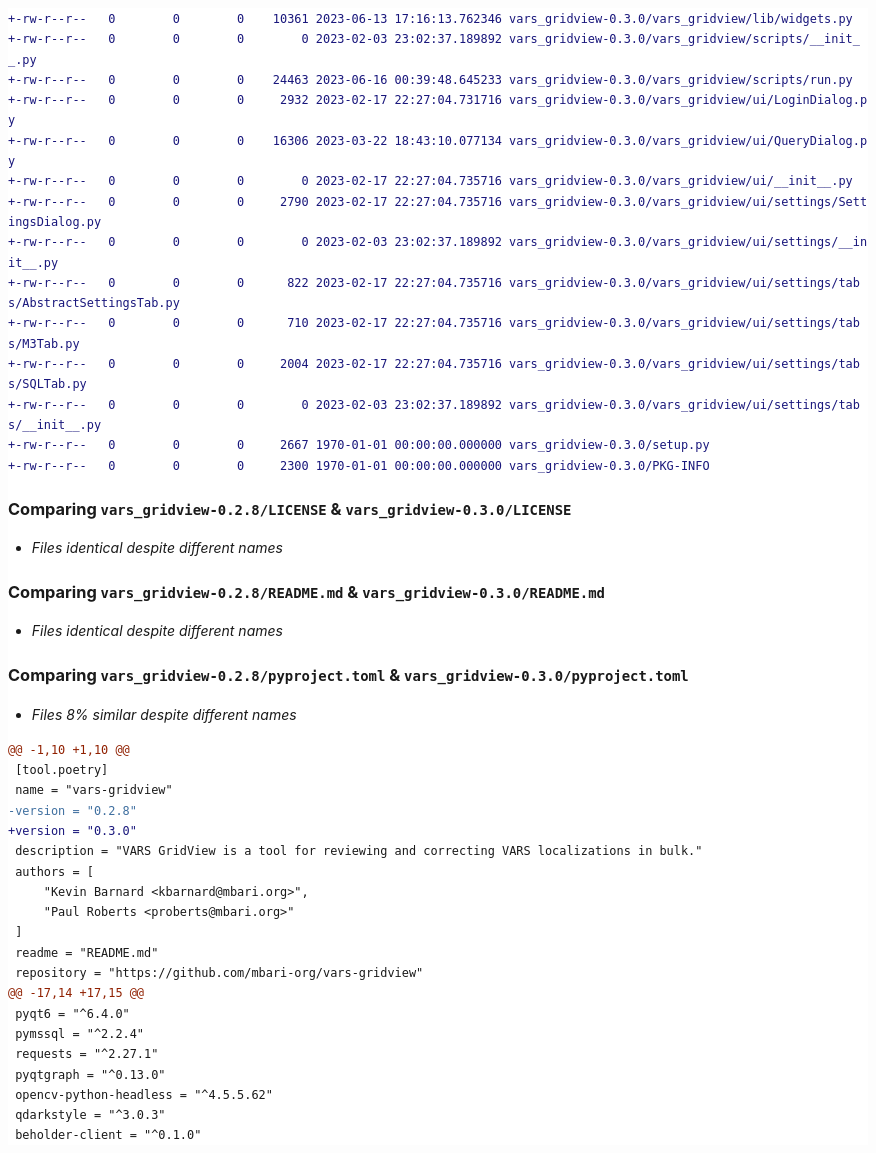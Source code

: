 ```diff
+-rw-r--r--   0        0        0    10361 2023-06-13 17:16:13.762346 vars_gridview-0.3.0/vars_gridview/lib/widgets.py
+-rw-r--r--   0        0        0        0 2023-02-03 23:02:37.189892 vars_gridview-0.3.0/vars_gridview/scripts/__init__.py
+-rw-r--r--   0        0        0    24463 2023-06-16 00:39:48.645233 vars_gridview-0.3.0/vars_gridview/scripts/run.py
+-rw-r--r--   0        0        0     2932 2023-02-17 22:27:04.731716 vars_gridview-0.3.0/vars_gridview/ui/LoginDialog.py
+-rw-r--r--   0        0        0    16306 2023-03-22 18:43:10.077134 vars_gridview-0.3.0/vars_gridview/ui/QueryDialog.py
+-rw-r--r--   0        0        0        0 2023-02-17 22:27:04.735716 vars_gridview-0.3.0/vars_gridview/ui/__init__.py
+-rw-r--r--   0        0        0     2790 2023-02-17 22:27:04.735716 vars_gridview-0.3.0/vars_gridview/ui/settings/SettingsDialog.py
+-rw-r--r--   0        0        0        0 2023-02-03 23:02:37.189892 vars_gridview-0.3.0/vars_gridview/ui/settings/__init__.py
+-rw-r--r--   0        0        0      822 2023-02-17 22:27:04.735716 vars_gridview-0.3.0/vars_gridview/ui/settings/tabs/AbstractSettingsTab.py
+-rw-r--r--   0        0        0      710 2023-02-17 22:27:04.735716 vars_gridview-0.3.0/vars_gridview/ui/settings/tabs/M3Tab.py
+-rw-r--r--   0        0        0     2004 2023-02-17 22:27:04.735716 vars_gridview-0.3.0/vars_gridview/ui/settings/tabs/SQLTab.py
+-rw-r--r--   0        0        0        0 2023-02-03 23:02:37.189892 vars_gridview-0.3.0/vars_gridview/ui/settings/tabs/__init__.py
+-rw-r--r--   0        0        0     2667 1970-01-01 00:00:00.000000 vars_gridview-0.3.0/setup.py
+-rw-r--r--   0        0        0     2300 1970-01-01 00:00:00.000000 vars_gridview-0.3.0/PKG-INFO
```

### Comparing `vars_gridview-0.2.8/LICENSE` & `vars_gridview-0.3.0/LICENSE`

 * *Files identical despite different names*

### Comparing `vars_gridview-0.2.8/README.md` & `vars_gridview-0.3.0/README.md`

 * *Files identical despite different names*

### Comparing `vars_gridview-0.2.8/pyproject.toml` & `vars_gridview-0.3.0/pyproject.toml`

 * *Files 8% similar despite different names*

```diff
@@ -1,10 +1,10 @@
 [tool.poetry]
 name = "vars-gridview"
-version = "0.2.8"
+version = "0.3.0"
 description = "VARS GridView is a tool for reviewing and correcting VARS localizations in bulk."
 authors = [
     "Kevin Barnard <kbarnard@mbari.org>",
     "Paul Roberts <proberts@mbari.org>"
 ]
 readme = "README.md"
 repository = "https://github.com/mbari-org/vars-gridview"
@@ -17,14 +17,15 @@
 pyqt6 = "^6.4.0"
 pymssql = "^2.2.4"
 requests = "^2.27.1"
 pyqtgraph = "^0.13.0"
 opencv-python-headless = "^4.5.5.62"
 qdarkstyle = "^3.0.3"
 beholder-client = "^0.1.0"
```
